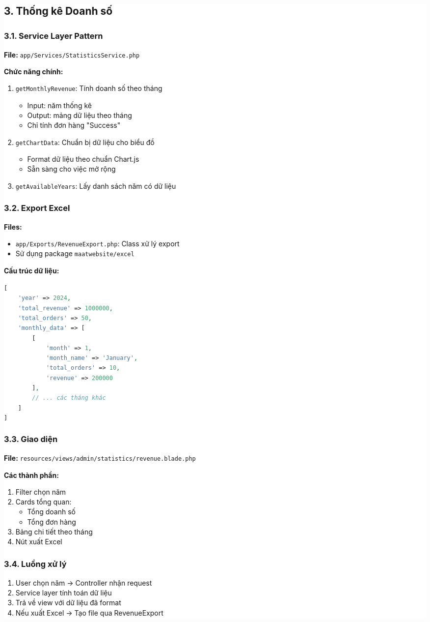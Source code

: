 ## 3. Thống kê Doanh số

### 3.1. Service Layer Pattern
**File:** `app/Services/StatisticsService.php`

**Chức năng chính:**
1. `getMonthlyRevenue`: Tính doanh số theo tháng
   - Input: năm thống kê
   - Output: mảng dữ liệu theo tháng
   - Chỉ tính đơn hàng "Success"

2. `getChartData`: Chuẩn bị dữ liệu cho biểu đồ
   - Format dữ liệu theo chuẩn Chart.js
   - Sẵn sàng cho việc mở rộng

3. `getAvailableYears`: Lấy danh sách năm có dữ liệu

### 3.2. Export Excel
**Files:**
- `app/Exports/RevenueExport.php`: Class xử lý export
- Sử dụng package `maatwebsite/excel`

**Cấu trúc dữ liệu:**
```php
[
    'year' => 2024,
    'total_revenue' => 1000000,
    'total_orders' => 50,
    'monthly_data' => [
        [
            'month' => 1,
            'month_name' => 'January',
            'total_orders' => 10,
            'revenue' => 200000
        ],
        // ... các tháng khác
    ]
]
```

### 3.3. Giao diện
**File:** `resources/views/admin/statistics/revenue.blade.php`

**Các thành phần:**
1. Filter chọn năm
2. Cards tổng quan:
   - Tổng doanh số
   - Tổng đơn hàng
3. Bảng chi tiết theo tháng
4. Nút xuất Excel

### 3.4. Luồng xử lý
1. User chọn năm → Controller nhận request
2. Service layer tính toán dữ liệu
3. Trả về view với dữ liệu đã format
4. Nếu xuất Excel → Tạo file qua RevenueExport
